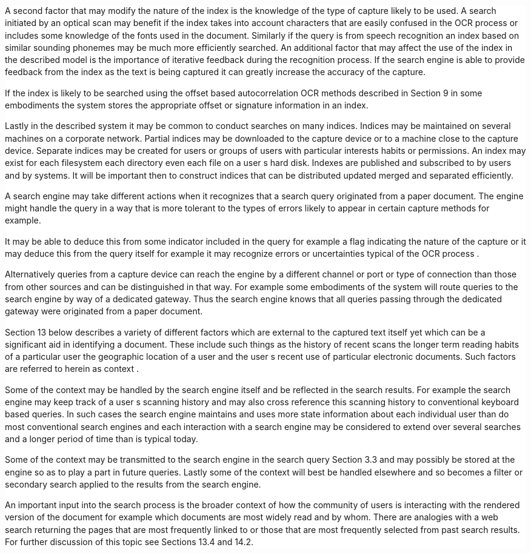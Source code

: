 A second factor that may modify the nature of the index is the knowledge of the type of capture likely to be used. A search initiated by an optical scan may benefit if the index takes into account characters that are easily confused in the OCR process or includes some knowledge of the fonts used in the document. Similarly if the query is from speech recognition an index based on similar sounding phonemes may be much more efficiently searched. An additional factor that may affect the use of the index in the described model is the importance of iterative feedback during the recognition process. If the search engine is able to provide feedback from the index as the text is being captured it can greatly increase the accuracy of the capture.

If the index is likely to be searched using the offset based autocorrelation OCR methods described in Section 9 in some embodiments the system stores the appropriate offset or signature information in an index.

Lastly in the described system it may be common to conduct searches on many indices. Indices may be maintained on several machines on a corporate network. Partial indices may be downloaded to the capture device or to a machine close to the capture device. Separate indices may be created for users or groups of users with particular interests habits or permissions. An index may exist for each filesystem each directory even each file on a user s hard disk. Indexes are published and subscribed to by users and by systems. It will be important then to construct indices that can be distributed updated merged and separated efficiently.

A search engine may take different actions when it recognizes that a search query originated from a paper document. The engine might handle the query in a way that is more tolerant to the types of errors likely to appear in certain capture methods for example.

It may be able to deduce this from some indicator included in the query for example a flag indicating the nature of the capture or it may deduce this from the query itself for example it may recognize errors or uncertainties typical of the OCR process .

Alternatively queries from a capture device can reach the engine by a different channel or port or type of connection than those from other sources and can be distinguished in that way. For example some embodiments of the system will route queries to the search engine by way of a dedicated gateway. Thus the search engine knows that all queries passing through the dedicated gateway were originated from a paper document.

Section 13 below describes a variety of different factors which are external to the captured text itself yet which can be a significant aid in identifying a document. These include such things as the history of recent scans the longer term reading habits of a particular user the geographic location of a user and the user s recent use of particular electronic documents. Such factors are referred to herein as context .

Some of the context may be handled by the search engine itself and be reflected in the search results. For example the search engine may keep track of a user s scanning history and may also cross reference this scanning history to conventional keyboard based queries. In such cases the search engine maintains and uses more state information about each individual user than do most conventional search engines and each interaction with a search engine may be considered to extend over several searches and a longer period of time than is typical today.

Some of the context may be transmitted to the search engine in the search query Section 3.3 and may possibly be stored at the engine so as to play a part in future queries. Lastly some of the context will best be handled elsewhere and so becomes a filter or secondary search applied to the results from the search engine.

An important input into the search process is the broader context of how the community of users is interacting with the rendered version of the document for example which documents are most widely read and by whom. There are analogies with a web search returning the pages that are most frequently linked to or those that are most frequently selected from past search results. For further discussion of this topic see Sections 13.4 and 14.2.
